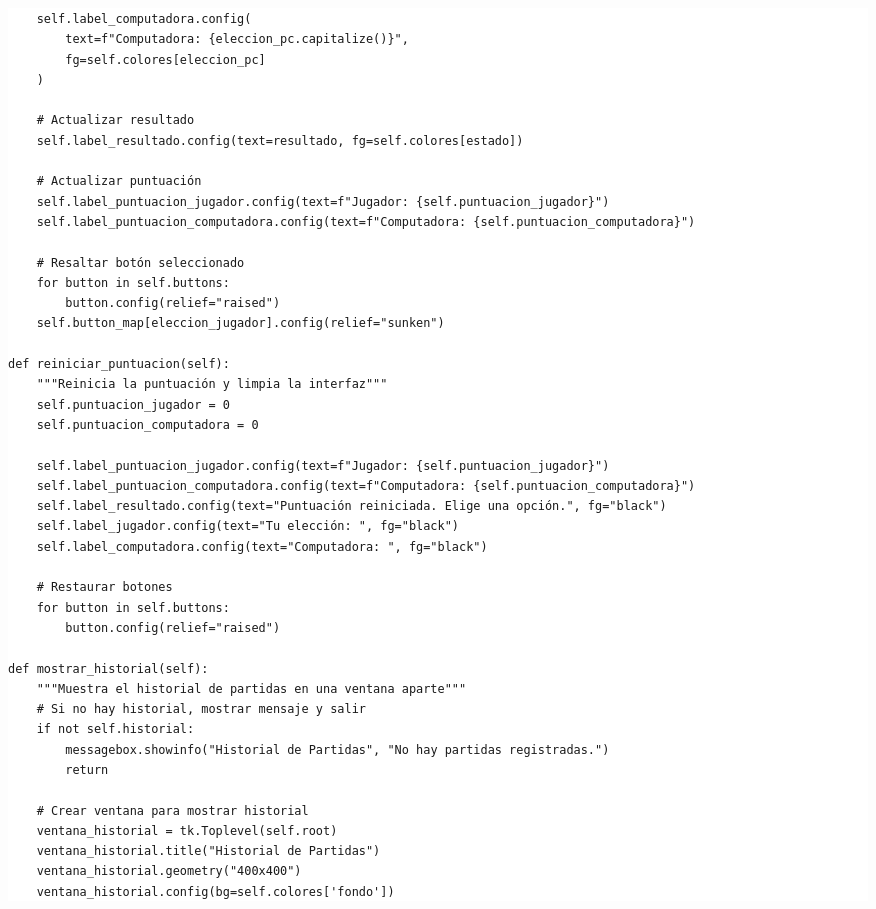         self.label_computadora.config(
            text=f"Computadora: {eleccion_pc.capitalize()}", 
            fg=self.colores[eleccion_pc]
        )
        
        # Actualizar resultado
        self.label_resultado.config(text=resultado, fg=self.colores[estado])
        
        # Actualizar puntuación
        self.label_puntuacion_jugador.config(text=f"Jugador: {self.puntuacion_jugador}")
        self.label_puntuacion_computadora.config(text=f"Computadora: {self.puntuacion_computadora}")
        
        # Resaltar botón seleccionado
        for button in self.buttons:
            button.config(relief="raised")
        self.button_map[eleccion_jugador].config(relief="sunken")
    
    def reiniciar_puntuacion(self):
        """Reinicia la puntuación y limpia la interfaz"""
        self.puntuacion_jugador = 0
        self.puntuacion_computadora = 0
        
        self.label_puntuacion_jugador.config(text=f"Jugador: {self.puntuacion_jugador}")
        self.label_puntuacion_computadora.config(text=f"Computadora: {self.puntuacion_computadora}")
        self.label_resultado.config(text="Puntuación reiniciada. Elige una opción.", fg="black")
        self.label_jugador.config(text="Tu elección: ", fg="black")
        self.label_computadora.config(text="Computadora: ", fg="black")
        
        # Restaurar botones
        for button in self.buttons:
            button.config(relief="raised")
    
    def mostrar_historial(self):
        """Muestra el historial de partidas en una ventana aparte"""
        # Si no hay historial, mostrar mensaje y salir
        if not self.historial:
            messagebox.showinfo("Historial de Partidas", "No hay partidas registradas.")
            return
        
        # Crear ventana para mostrar historial
        ventana_historial = tk.Toplevel(self.root)
        ventana_historial.title("Historial de Partidas")
        ventana_historial.geometry("400x400")
        ventana_historial.config(bg=self.colores['fondo'])
        